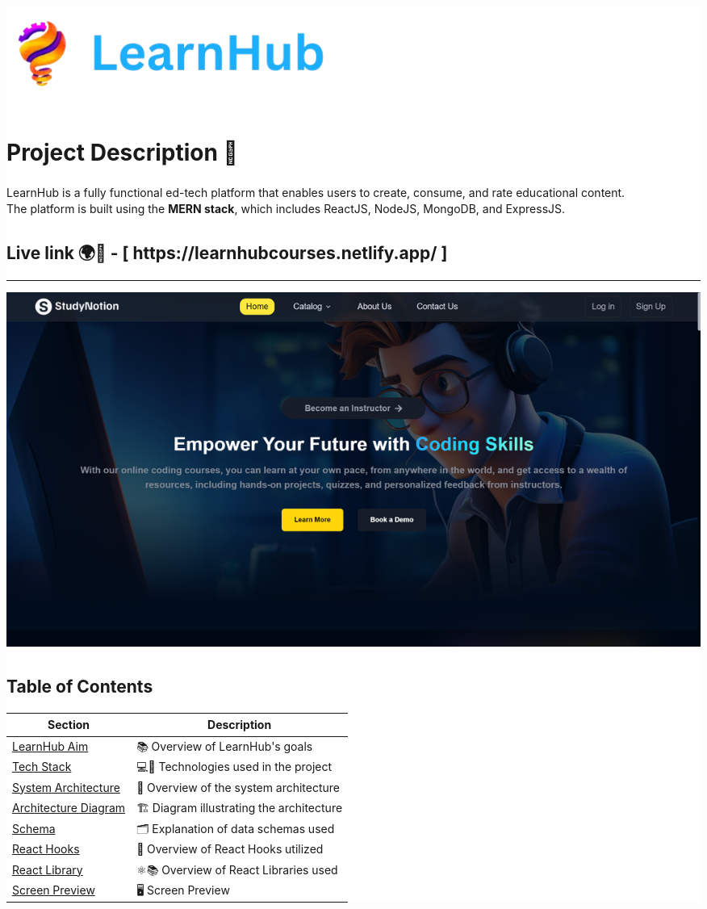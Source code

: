 
<img src='https://github.com/Aarohiparasar/CyberSeeds_026/blob/main/frontend/src/assets/Logo/Logo-Full-Light.png' />

# Project Description 📝
LearnHub is a fully functional ed-tech platform that enables users to create, consume, and rate educational content. <br/>
The platform is built using the **MERN stack**, which includes ReactJS, NodeJS, MongoDB, and ExpressJS.

<h2>Live link 🌍📡 - [  https://learnhubcourses.netlify.app/  ]</h2>
<hr/>


<img width='100%' src='https://github.com/Aarohiparasar/CyberSeeds_026/blob/main/screenshots/home1.png' />



## Table of Contents


| Section                 | Description                                  |
|-------------------------|----------------------------------------------|
| [LearnHub Aim](#LearnHub-aim-)        | 📚 Overview of LearnHub's goals            |
| [Tech Stack](#tech-stack-)             | 💻🔧 Technologies used in the project         |
| [System Architecture](#system-architecture-)    | 🏰 Overview of the system architecture      |
| [Architecture Diagram](#architecture-diagram-)   | 🏗️ Diagram illustrating the architecture   |
| [Schema](#schema-)                  | 🗂 Explanation of data schemas used          |
| [React Hooks](#react-hooks-)            | 🎣 Overview of React Hooks utilized          |
| [React Library](#react-library-)         | ⚛️📚 Overview of React Libraries used        |
| [Screen Preview](#screen-preview-)         | 🖥️ Screen Preview        |
